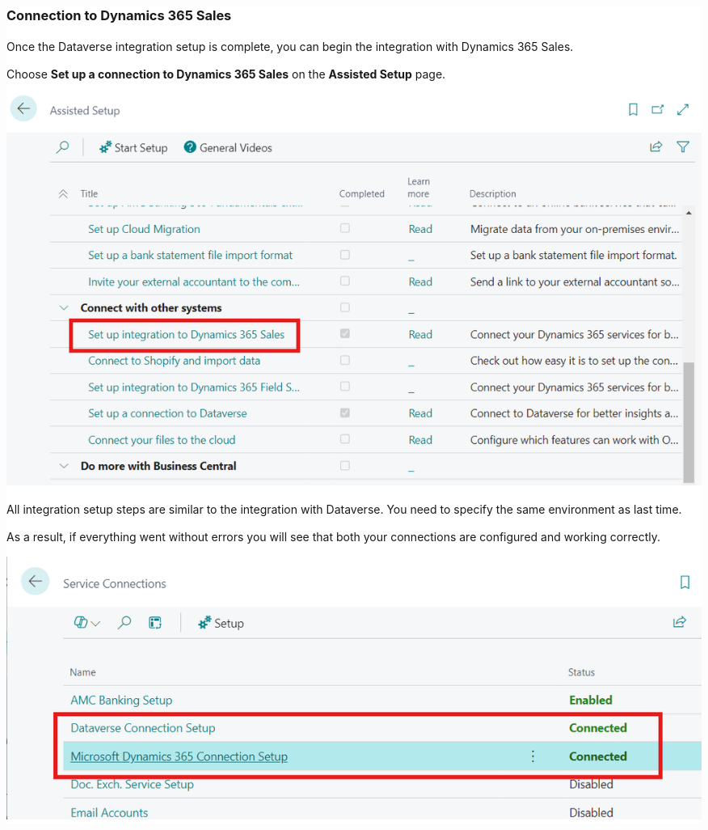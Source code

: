 ### Connection to Dynamics 365 Sales

Once the Dataverse integration setup is complete, you can begin the integration with Dynamics 365 Sales.

Choose **Set up a connection to Dynamics 365 Sales** on the **Assisted Setup** page.

![image](./_static/sales_connection_setup_1.png)

All integration setup steps are similar to the integration with Dataverse. You need to specify the same environment as last time.

As a result, if everything went without errors you will see that both your connections are configured and working correctly.

![image](./_static/sales_connection_setup_2.png)
